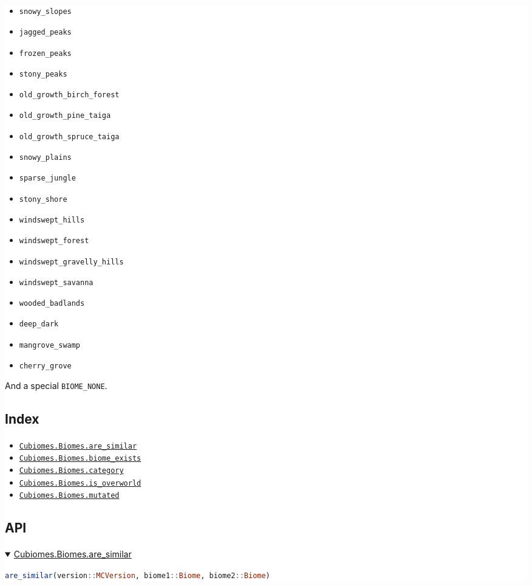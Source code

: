 - `snowy_slopes`
  
- `jagged_peaks`
  
- `frozen_peaks`
  
- `stony_peaks`
  
- `old_growth_birch_forest`
  
- `old_growth_pine_taiga`
  
- `old_growth_spruce_taiga`
  
- `snowy_plains`
  
- `sparse_jungle`
  
- `stony_shore`
  
- `windswept_hills`
  
- `windswept_forest`
  
- `windswept_gravelly_hills`
  
- `windswept_savanna`
  
- `wooded_badlands`
  
- `deep_dark`
  
- `mangrove_swamp`
  
- `cherry_grove`
  

And a special `BIOME_NONE`.

## Index
- [`Cubiomes.Biomes.are_similar`](#Cubiomes.Biomes.are_similar-Tuple{MCVersion,%20Biome,%20Biome})
- [`Cubiomes.Biomes.biome_exists`](#Cubiomes.Biomes.biome_exists-Tuple{Biome,%20Union{Cubiomes.MCVersions.v1_20,%20Cubiomes.MCVersions.v1_21}})
- [`Cubiomes.Biomes.category`](#Cubiomes.Biomes.category-Tuple{Biome,%20MCVersion})
- [`Cubiomes.Biomes.is_overworld`](#Cubiomes.Biomes.is_overworld-Tuple{Biome,%20MCVersion})
- [`Cubiomes.Biomes.mutated`](#Cubiomes.Biomes.mutated-Tuple{Biome,%20MCVersion})


## API
<details class='jldocstring custom-block' open>
<summary><a id='Cubiomes.Biomes.are_similar-Tuple{MCVersion, Biome, Biome}' href='#Cubiomes.Biomes.are_similar-Tuple{MCVersion, Biome, Biome}'><span class="jlbinding">Cubiomes.Biomes.are_similar</span></a> <Badge type="info" class="jlObjectType jlMethod" text="Method" /></summary>



```julia
are_similar(version::MCVersion, biome1::Biome, biome2::Biome)
```

